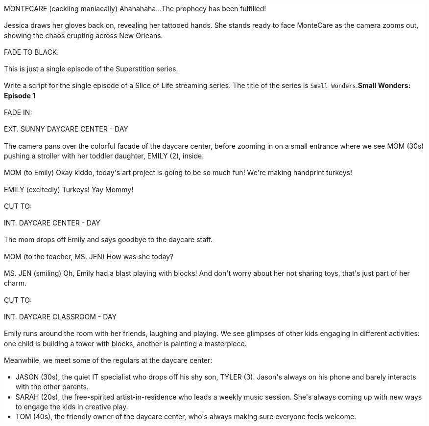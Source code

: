 MONTECARE
(cackling maniacally)
Ahahahaha...The prophecy has been fulfilled!

Jessica draws her gloves back on, revealing her tattooed hands. She stands ready to face MonteCare as the camera zooms out, showing the chaos erupting across New Orleans.

FADE TO BLACK.

This is just a single episode of the Superstition series.<end>

Write a script for the single episode of a Slice of Life streaming series. The title of the series is `Small Wonders`.<start>**Small Wonders: Episode 1**

FADE IN:

EXT. SUNNY DAYCARE CENTER - DAY

The camera pans over the colorful facade of the daycare center, before zooming in on a small entrance where we see MOM (30s) pushing a stroller with her toddler daughter, EMILY (2), inside.

MOM
(to Emily)
Okay kiddo, today's art project is going to be so much fun! We're making handprint turkeys!

EMILY
(excitedly)
Turkeys! Yay Mommy!

CUT TO:

INT. DAYCARE CENTER - DAY

The mom drops off Emily and says goodbye to the daycare staff.

MOM
(to the teacher, MS. JEN)
How was she today?

MS. JEN
(smiling)
Oh, Emily had a blast playing with blocks! And don't worry about her not sharing toys, that's just part of her charm.

CUT TO:

INT. DAYCARE CLASSROOM - DAY

Emily runs around the room with her friends, laughing and playing. We see glimpses of other kids engaging in different activities: one child is building a tower with blocks, another is painting a masterpiece.

Meanwhile, we meet some of the regulars at the daycare center:

* JASON (30s), the quiet IT specialist who drops off his shy son, TYLER (3). Jason's always on his phone and barely interacts with the other parents.
* SARAH (20s), the free-spirited artist-in-residence who leads a weekly music session. She's always coming up with new ways to engage the kids in creative play.
* TOM (40s), the friendly owner of the daycare center, who's always making sure everyone feels welcome.
